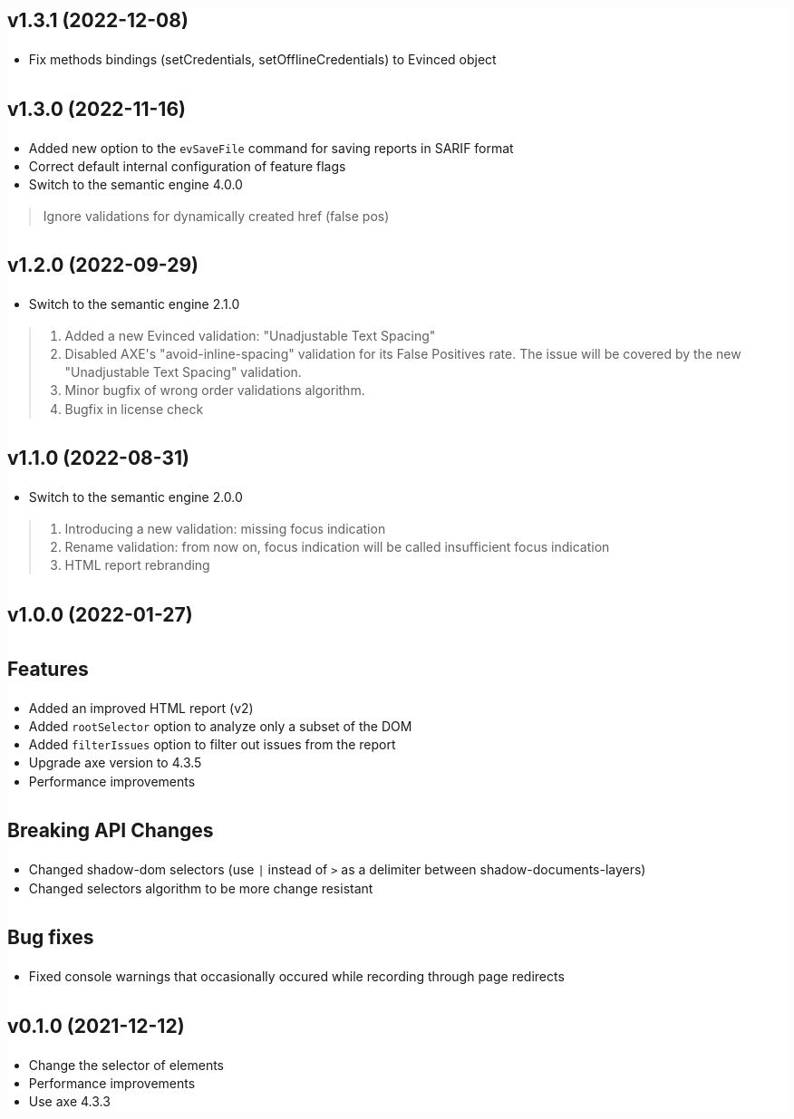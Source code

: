 ## v1.3.1 (2022-12-08)
* Fix methods bindings (setCredentials, setOfflineCredentials) to Evinced object

## v1.3.0 (2022-11-16)
* Added new option to the `evSaveFile` command for saving reports in SARIF format
* Correct default internal configuration of feature flags
* Switch to the semantic engine 4.0.0
> Ignore validations for dynamically created href (false pos)

## v1.2.0 (2022-09-29)
* Switch to the semantic engine 2.1.0
> 1. Added a new Evinced validation: "Unadjustable Text Spacing"
> 2. Disabled AXE's "avoid-inline-spacing" validation for its False Positives rate. The issue will be covered by the new "Unadjustable Text Spacing" validation.
> 3. Minor bugfix of wrong order validations algorithm.
> 4. Bugfix in license check

## v1.1.0 (2022-08-31)
* Switch to the semantic engine 2.0.0
> 1. Introducing a new validation: missing focus indication
> 2. Rename validation: from now on, focus indication will be called insufficient focus indication
> 3. HTML report rebranding

## v1.0.0 (2022-01-27)

## Features
* Added an improved HTML report (v2)
* Added `rootSelector` option to analyze only a subset of the DOM
* Added `filterIssues` option to filter out issues from the report
* Upgrade axe version to 4.3.5
* Performance improvements

## Breaking API Changes
* Changed shadow-dom selectors (use `|` instead of `>` as a delimiter between shadow-documents-layers)
* Changed selectors algorithm to be more change resistant

## Bug fixes
* Fixed console warnings that occasionally occured while recording through page redirects

## v0.1.0 (2021-12-12)

* Change the selector of elements
* Performance improvements
* Use axe 4.3.3
